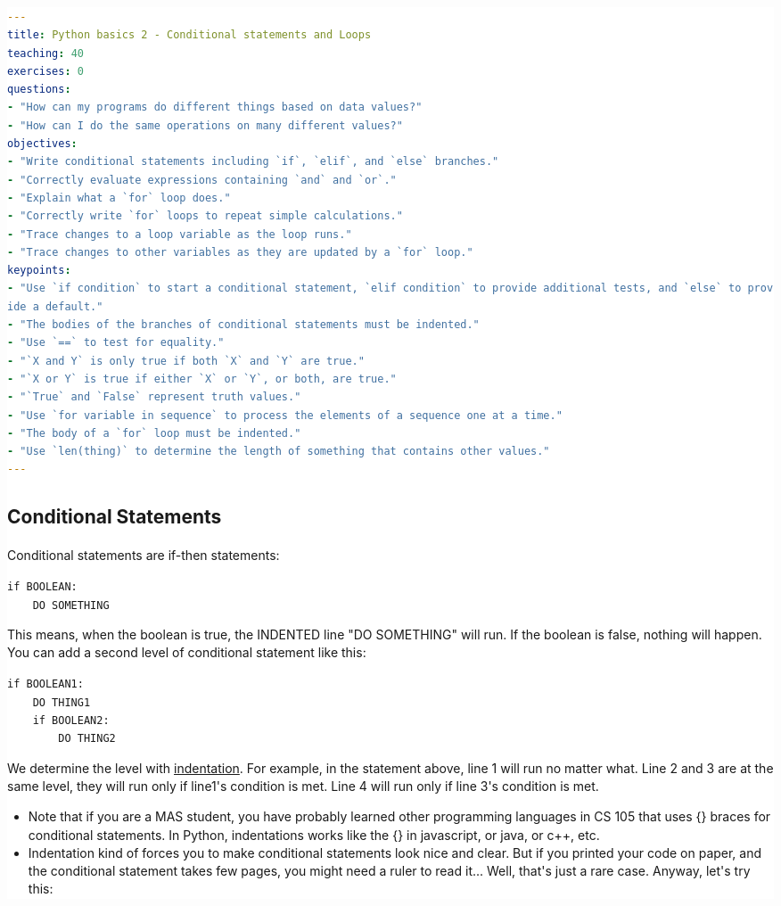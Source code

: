 ```yaml
---
title: Python basics 2 - Conditional statements and Loops
teaching: 40
exercises: 0
questions:
- "How can my programs do different things based on data values?"
- "How can I do the same operations on many different values?"
objectives:
- "Write conditional statements including `if`, `elif`, and `else` branches."
- "Correctly evaluate expressions containing `and` and `or`."
- "Explain what a `for` loop does."
- "Correctly write `for` loops to repeat simple calculations."
- "Trace changes to a loop variable as the loop runs."
- "Trace changes to other variables as they are updated by a `for` loop."
keypoints:
- "Use `if condition` to start a conditional statement, `elif condition` to provide additional tests, and `else` to provide a default."
- "The bodies of the branches of conditional statements must be indented."
- "Use `==` to test for equality."
- "`X and Y` is only true if both `X` and `Y` are true."
- "`X or Y` is true if either `X` or `Y`, or both, are true."
- "`True` and `False` represent truth values."
- "Use `for variable in sequence` to process the elements of a sequence one at a time."
- "The body of a `for` loop must be indented."
- "Use `len(thing)` to determine the length of something that contains other values."
---
```


## Conditional Statements  
Conditional statements are if-then statements: 
```
if BOOLEAN:
    DO SOMETHING 
``` 
This means, when the boolean is true, the INDENTED line "DO SOMETHING" will run. If the boolean is false, nothing will happen.  
You can add a second level of conditional statement like this:  
```
if BOOLEAN1:
    DO THING1 
    if BOOLEAN2:  
        DO THING2 
``` 
We determine the level with [indentation](https://docs.python.org/2.0/ref/indentation.html). For example, in the statement above, line 1 will run no matter what. Line 2 and 3 are at the same level, they will run only if line1's condition is met. Line 4 will run only if line 3's condition is met. <br>
- Note that if you are a MAS student, you have probably learned other programming languages in CS 105 that uses {} braces for conditional statements. In Python, indentations works like the {} in javascript, or java, or c++, etc. <br>
- Indentation kind of forces you to make conditional statements look nice and clear. But if you printed your code on paper, and the conditional statement takes few pages, you might need a ruler to read it... Well, that's just a rare case. Anyway, let's try this: <br>
